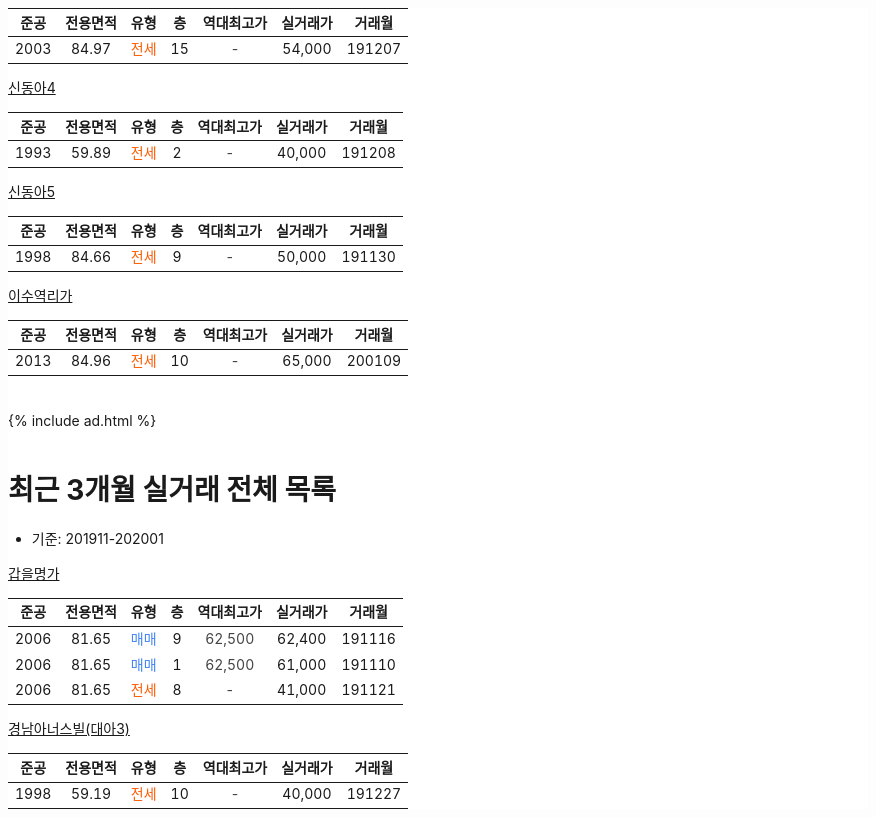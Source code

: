 |준공|전용면적|유형|층|역대최고가|실거래가|거래월|
|:---:|:---:|:---:|:---:|:---:|:---:|:---:|
|2003|84.97|<span style="color:#ff5a00">전세</span>|15|<span style="color:#444444">-</span>|54,000|191207|

[신동아4](https://search.naver.com/search.naver?query=%EC%84%9C%EC%9A%B8%ED%8A%B9%EB%B3%84%EC%8B%9C+%EB%8F%99%EC%9E%91%EA%B5%AC+%EC%82%AC%EB%8B%B9%EB%8F%99+%EC%8B%A0%EB%8F%99%EC%95%844)

|준공|전용면적|유형|층|역대최고가|실거래가|거래월|
|:---:|:---:|:---:|:---:|:---:|:---:|:---:|
|1993|59.89|<span style="color:#ff5a00">전세</span>|2|<span style="color:#444444">-</span>|40,000|191208|

[신동아5](https://search.naver.com/search.naver?query=%EC%84%9C%EC%9A%B8%ED%8A%B9%EB%B3%84%EC%8B%9C+%EB%8F%99%EC%9E%91%EA%B5%AC+%EC%82%AC%EB%8B%B9%EB%8F%99+%EC%8B%A0%EB%8F%99%EC%95%845)

|준공|전용면적|유형|층|역대최고가|실거래가|거래월|
|:---:|:---:|:---:|:---:|:---:|:---:|:---:|
|1998|84.66|<span style="color:#ff5a00">전세</span>|9|<span style="color:#444444">-</span>|50,000|191130|

[이수역리가](https://search.naver.com/search.naver?query=%EC%84%9C%EC%9A%B8%ED%8A%B9%EB%B3%84%EC%8B%9C+%EB%8F%99%EC%9E%91%EA%B5%AC+%EC%82%AC%EB%8B%B9%EB%8F%99+%EC%9D%B4%EC%88%98%EC%97%AD%EB%A6%AC%EA%B0%80)

|준공|전용면적|유형|층|역대최고가|실거래가|거래월|
|:---:|:---:|:---:|:---:|:---:|:---:|:---:|
|2013|84.96|<span style="color:#ff5a00">전세</span>|10|<span style="color:#444444">-</span>|65,000|200109|


<br>
{% include ad.html %}
<br>

# 최근 3개월 실거래 전체 목록
* 기준: 201911-202001


[갑을명가](https://search.naver.com/search.naver?query=%EC%84%9C%EC%9A%B8%ED%8A%B9%EB%B3%84%EC%8B%9C+%EB%8F%99%EC%9E%91%EA%B5%AC+%EC%82%AC%EB%8B%B9%EB%8F%99+%EA%B0%91%EC%9D%84%EB%AA%85%EA%B0%80)

|준공|전용면적|유형|층|역대최고가|실거래가|거래월|
|:---:|:---:|:---:|:---:|:---:|:---:|:---:|
|2006|81.65|<span style="color:#4285f3">매매</span>|9|<span style="color:#444444">62,500</span>|62,400|191116|
|2006|81.65|<span style="color:#4285f3">매매</span>|1|<span style="color:#444444">62,500</span>|61,000|191110|
|2006|81.65|<span style="color:#ff5a00">전세</span>|8|<span style="color:#444444">-</span>|41,000|191121|

[경남아너스빌(대아3)](https://search.naver.com/search.naver?query=%EC%84%9C%EC%9A%B8%ED%8A%B9%EB%B3%84%EC%8B%9C+%EB%8F%99%EC%9E%91%EA%B5%AC+%EC%82%AC%EB%8B%B9%EB%8F%99+%EA%B2%BD%EB%82%A8%EC%95%84%EB%84%88%EC%8A%A4%EB%B9%8C%28%EB%8C%80%EC%95%843%29)

|준공|전용면적|유형|층|역대최고가|실거래가|거래월|
|:---:|:---:|:---:|:---:|:---:|:---:|:---:|
|1998|59.19|<span style="color:#ff5a00">전세</span>|10|<span style="color:#444444">-</span>|40,000|191227|
